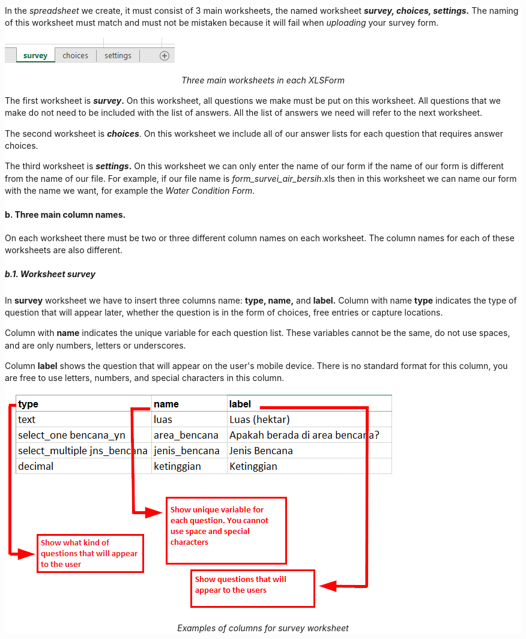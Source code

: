 In the _spreadsheet_ we create, it must consist of 3 main worksheets, the named worksheet _**survey, choices, settings.**_ The naming of this worksheet must match and must not be mistaken because it will fail when _uploading_ your survey form.


![Three main worksheets in each XLSForm](/en/images/06-OSM-Field-Survey-Manager-Guidelines/05-Membuat-Formulir-Survei-untuk-Aplikasi-ODK-Collect-&-OpenMapKit/0503_tiga_lembar_kerja_utama.png)
<p align="center"><i>Three main worksheets in each XLSForm</i></p>

The first worksheet is **_survey_.** On this worksheet, all questions we make must be put on this worksheet. All questions that we make do not need to be included with the list of answers. All the list of answers we need will refer to the next worksheet.

The second worksheet is **_choices_**. On this worksheet we include all of our answer lists for each question that requires answer choices. 

The third worksheet is **_settings_.** On this worksheet we can only enter the name of our form if the name of our form is different from the name of our file. For example, if our file name is _form_survei_air_bersih_.xls then in this worksheet we can name our form with the name we want, for example the _Water Condition Form_.

#### b. Three main column names.

On each worksheet there must be two or three different column names on each worksheet. The column names for each of these worksheets are also different.

##### b.1. *Worksheet survey*

In **survey** worksheet we have to insert three columns name: **type, name,** and **label.** Column with name **type** indicates the type of question that will appear later, whether the question is in the form of choices, free entries or capture locations. 

Column with **name** indicates the unique variable for each question list. These variables cannot be the same, do not use spaces, and are only numbers, letters or underscores.  

Column **label** shows the question that will appear on the user's mobile device. There is no standard format for this column, you are free to use letters, numbers, and special characters in this column.

![Examples of columns for survey worksheet](/en/images/06-OSM-Field-Survey-Manager-Guidelines/05-Membuat-Formulir-Survei-untuk-Aplikasi-ODK-Collect-&-OpenMapKit/0504_ct_kolom_survey.png)
<p align="center"><i>Examples of columns for survey worksheet</i></p>
